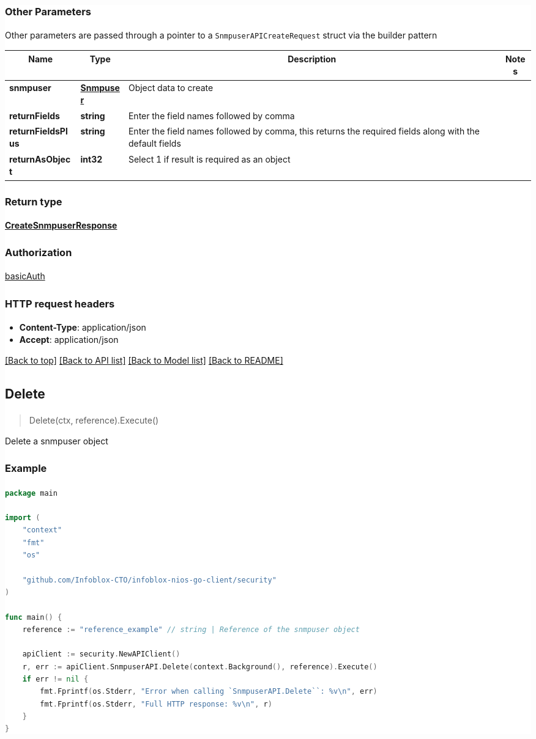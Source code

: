 ### Other Parameters

Other parameters are passed through a pointer to a `SnmpuserAPICreateRequest` struct via the builder pattern


Name | Type | Description  | Notes
------------- | ------------- | ------------- | -------------
**snmpuser** | [**Snmpuser**](Snmpuser.md) | Object data to create | 
**returnFields** | **string** | Enter the field names followed by comma | 
**returnFieldsPlus** | **string** | Enter the field names followed by comma, this returns the required fields along with the default fields | 
**returnAsObject** | **int32** | Select 1 if result is required as an object | 

### Return type

[**CreateSnmpuserResponse**](CreateSnmpuserResponse.md)

### Authorization

[basicAuth](../README.md#basicAuth)

### HTTP request headers

- **Content-Type**: application/json
- **Accept**: application/json

[[Back to top]](#) [[Back to API list]](../README.md#documentation-for-api-endpoints)
[[Back to Model list]](../README.md#documentation-for-models)
[[Back to README]](../README.md)


## Delete

> Delete(ctx, reference).Execute()

Delete a snmpuser object



### Example

```go
package main

import (
	"context"
	"fmt"
	"os"

	"github.com/Infoblox-CTO/infoblox-nios-go-client/security"
)

func main() {
	reference := "reference_example" // string | Reference of the snmpuser object

	apiClient := security.NewAPIClient()
	r, err := apiClient.SnmpuserAPI.Delete(context.Background(), reference).Execute()
	if err != nil {
		fmt.Fprintf(os.Stderr, "Error when calling `SnmpuserAPI.Delete``: %v\n", err)
		fmt.Fprintf(os.Stderr, "Full HTTP response: %v\n", r)
	}
}
```
